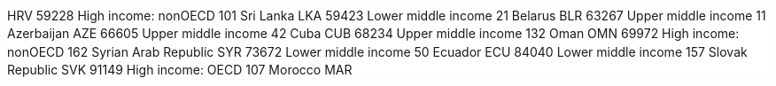 <td style='text-align: center;'>HRV</td>
<td style='text-align: center;'>59228</td>
<td style='text-align: center;'>High income: nonOECD</td>
</tr>
<tr>
<td style='text-align: left;'>101</td>
<td style='text-align: center;'>Sri Lanka</td>
<td style='text-align: center;'>LKA</td>
<td style='text-align: center;'>59423</td>
<td style='text-align: center;'>Lower middle income</td>
</tr>
<tr>
<td style='text-align: left;'>21</td>
<td style='text-align: center;'>Belarus</td>
<td style='text-align: center;'>BLR</td>
<td style='text-align: center;'>63267</td>
<td style='text-align: center;'>Upper middle income</td>
</tr>
<tr>
<td style='text-align: left;'>11</td>
<td style='text-align: center;'>Azerbaijan</td>
<td style='text-align: center;'>AZE</td>
<td style='text-align: center;'>66605</td>
<td style='text-align: center;'>Upper middle income</td>
</tr>
<tr>
<td style='text-align: left;'>42</td>
<td style='text-align: center;'>Cuba</td>
<td style='text-align: center;'>CUB</td>
<td style='text-align: center;'>68234</td>
<td style='text-align: center;'>Upper middle income</td>
</tr>
<tr>
<td style='text-align: left;'>132</td>
<td style='text-align: center;'>Oman</td>
<td style='text-align: center;'>OMN</td>
<td style='text-align: center;'>69972</td>
<td style='text-align: center;'>High income: nonOECD</td>
</tr>
<tr>
<td style='text-align: left;'>162</td>
<td style='text-align: center;'>Syrian Arab Republic</td>
<td style='text-align: center;'>SYR</td>
<td style='text-align: center;'>73672</td>
<td style='text-align: center;'>Lower middle income</td>
</tr>
<tr>
<td style='text-align: left;'>50</td>
<td style='text-align: center;'>Ecuador</td>
<td style='text-align: center;'>ECU</td>
<td style='text-align: center;'>84040</td>
<td style='text-align: center;'>Lower middle income</td>
</tr>
<tr>
<td style='text-align: left;'>157</td>
<td style='text-align: center;'>Slovak Republic</td>
<td style='text-align: center;'>SVK</td>
<td style='text-align: center;'>91149</td>
<td style='text-align: center;'>High income: OECD</td>
</tr>
<tr>
<td style='text-align: left;'>107</td>
<td style='text-align: center;'>Morocco</td>
<td style='text-align: center;'>MAR</td>
